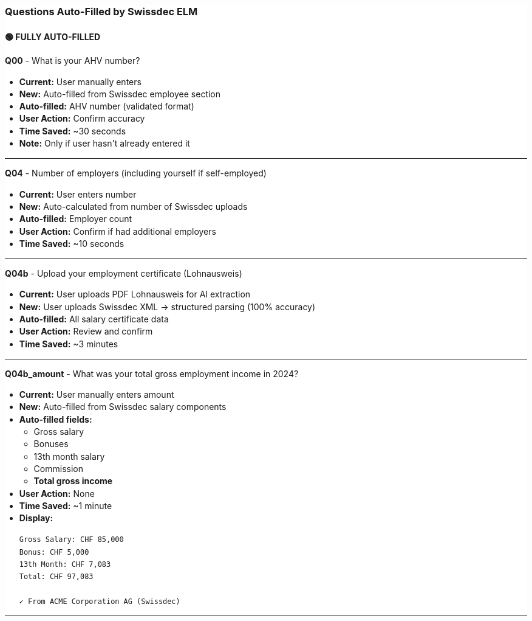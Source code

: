 
### Questions Auto-Filled by Swissdec ELM

#### 🟢 **FULLY AUTO-FILLED**

**Q00** - What is your AHV number?
- **Current:** User manually enters
- **New:** Auto-filled from Swissdec employee section
- **Auto-filled:** AHV number (validated format)
- **User Action:** Confirm accuracy
- **Time Saved:** ~30 seconds
- **Note:** Only if user hasn't already entered it

---

**Q04** - Number of employers (including yourself if self-employed)
- **Current:** User enters number
- **New:** Auto-calculated from number of Swissdec uploads
- **Auto-filled:** Employer count
- **User Action:** Confirm if had additional employers
- **Time Saved:** ~10 seconds

---

**Q04b** - Upload your employment certificate (Lohnausweis)
- **Current:** User uploads PDF Lohnausweis for AI extraction
- **New:** User uploads Swissdec XML → structured parsing (100% accuracy)
- **Auto-filled:** All salary certificate data
- **User Action:** Review and confirm
- **Time Saved:** ~3 minutes

---

**Q04b_amount** - What was your total gross employment income in 2024?
- **Current:** User manually enters amount
- **New:** Auto-filled from Swissdec salary components
- **Auto-filled fields:**
  - Gross salary
  - Bonuses
  - 13th month salary
  - Commission
  - **Total gross income**
- **User Action:** None
- **Time Saved:** ~1 minute
- **Display:**
  ```
  Gross Salary: CHF 85,000
  Bonus: CHF 5,000
  13th Month: CHF 7,083
  Total: CHF 97,083

  ✓ From ACME Corporation AG (Swissdec)
  ```

---